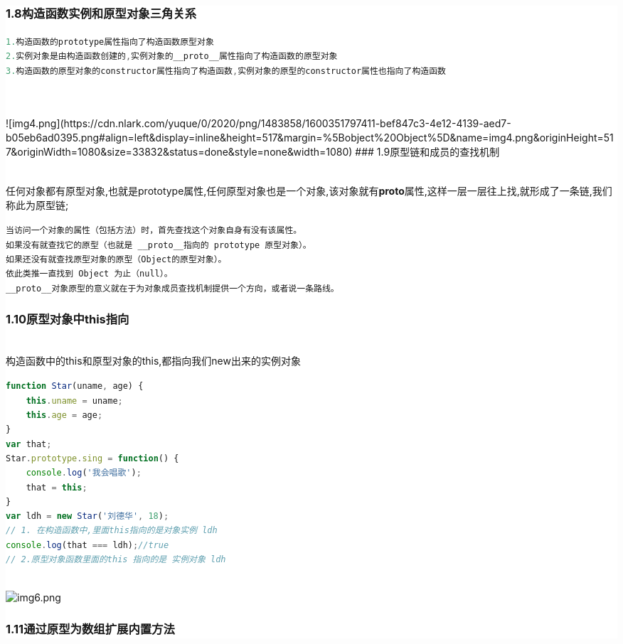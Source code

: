 <a name="2b44b3e6"></a>
### 1.8构造函数实例和原型对象三角关系


```javascript
1.构造函数的prototype属性指向了构造函数原型对象
2.实例对象是由构造函数创建的,实例对象的__proto__属性指向了构造函数的原型对象
3.构造函数的原型对象的constructor属性指向了构造函数,实例对象的原型的constructor属性也指向了构造函数
```

<br />
<br />![img4.png](https://cdn.nlark.com/yuque/0/2020/png/1483858/1600351797411-bef847c3-4e12-4139-aed7-b05eb6ad0395.png#align=left&display=inline&height=517&margin=%5Bobject%20Object%5D&name=img4.png&originHeight=517&originWidth=1080&size=33832&status=done&style=none&width=1080)
<a name="f19ae339"></a>
### 1.9原型链和成员的查找机制

<br />任何对象都有原型对象,也就是prototype属性,任何原型对象也是一个对象,该对象就有**proto**属性,这样一层一层往上找,就形成了一条链,我们称此为原型链;<br />

```html
当访问一个对象的属性（包括方法）时，首先查找这个对象自身有没有该属性。
如果没有就查找它的原型（也就是 __proto__指向的 prototype 原型对象）。
如果还没有就查找原型对象的原型（Object的原型对象）。
依此类推一直找到 Object 为止（null）。
__proto__对象原型的意义就在于为对象成员查找机制提供一个方向，或者说一条路线。
```


<a name="fc6b0ddd"></a>
### 1.10原型对象中this指向

<br />构造函数中的this和原型对象的this,都指向我们new出来的实例对象<br />

```javascript
function Star(uname, age) {
    this.uname = uname;
    this.age = age;
}
var that;
Star.prototype.sing = function() {
    console.log('我会唱歌');
    that = this;
}
var ldh = new Star('刘德华', 18);
// 1. 在构造函数中,里面this指向的是对象实例 ldh
console.log(that === ldh);//true
// 2.原型对象函数里面的this 指向的是 实例对象 ldh
```

<br />![img6.png](https://cdn.nlark.com/yuque/0/2020/png/1483858/1600351928961-b00d2f11-3ae1-4612-8466-bef433a8bf0c.png#align=left&display=inline&height=91&margin=%5Bobject%20Object%5D&name=img6.png&originHeight=91&originWidth=1263&size=11446&status=done&style=none&width=1263)<br />

<a name="7daeeafb"></a>
### 1.11通过原型为数组扩展内置方法
